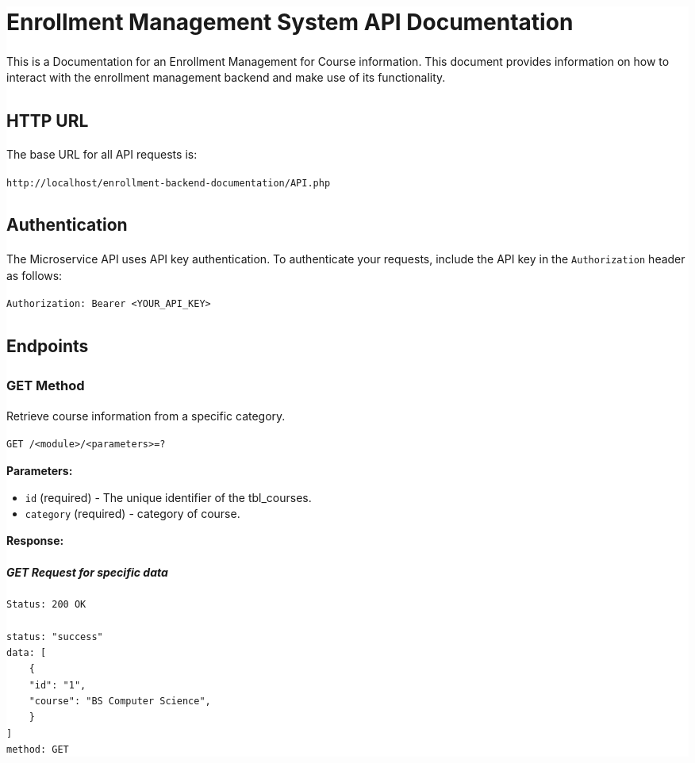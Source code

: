 # Enrollment Management System API Documentation

This is a Documentation for an Enrollment Management for Course information. This document provides information on how to interact with the enrollment management backend and make use of its functionality.


## HTTP URL


The base URL for all API requests is:


```
http://localhost/enrollment-backend-documentation/API.php
```


## Authentication


The Microservice API uses API key authentication. To authenticate your requests, include the API key in the `Authorization` header as follows:


```
Authorization: Bearer <YOUR_API_KEY>
```


## Endpoints


### GET Method


Retrieve course information from a specific category.


```
GET /<module>/<parameters>=?
```


**Parameters:**


- `id` (required) - The unique identifier of the tbl_courses.
- `category` (required) - category of course.


**Response:**

#### *GET Request for specific data*

```
Status: 200 OK

status: "success"
data: [
    {
    "id": "1",
    "course": "BS Computer Science",
    }
]
method: GET
```
